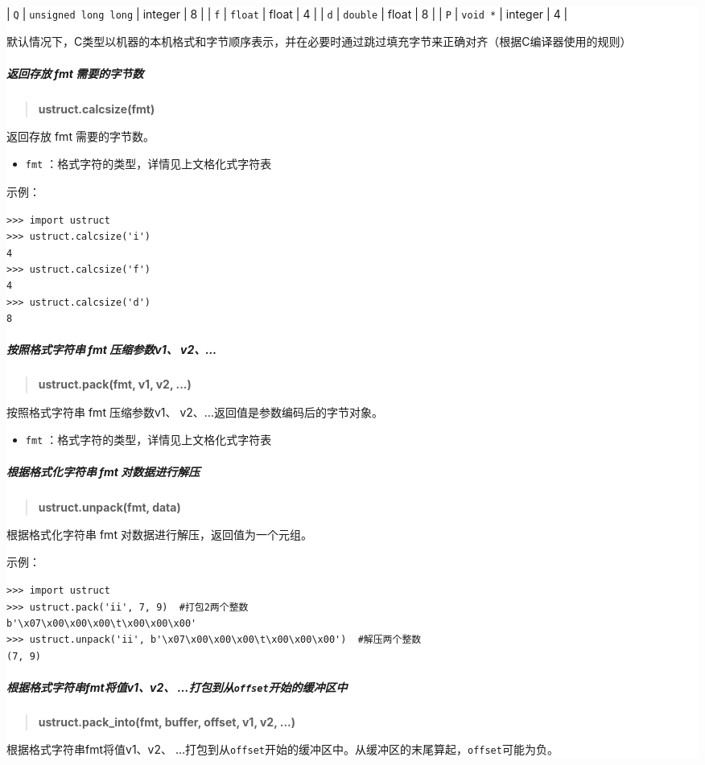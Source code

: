 | `Q`    | `unsigned long long` | integer     | 8             |
| `f`    | `float`              | float       | 4             |
| `d`    | `double`             | float       | 8             |
| `P`    | `void *`             | integer     | 4             |

默认情况下，C类型以机器的本机格式和字节顺序表示，并在必要时通过跳过填充字节来正确对齐（根据C编译器使用的规则）

##### 返回存放 fmt 需要的字节数

> **ustruct.calcsize(fmt)**

返回存放 fmt 需要的字节数。

* `fmt` ：格式字符的类型，详情见上文格化式字符表

示例：

```
>>> import ustruct
>>> ustruct.calcsize('i')
4
>>> ustruct.calcsize('f')
4
>>> ustruct.calcsize('d')
8
```

##### 按照格式字符串 fmt 压缩参数v1、 v2、…

> **ustruct.pack(fmt, v1, v2, ...)**

按照格式字符串 fmt 压缩参数v1、 v2、…返回值是参数编码后的字节对象。

* `fmt` ：格式字符的类型，详情见上文格化式字符表

##### 根据格式化字符串 fmt 对数据进行解压

> **ustruct.unpack(fmt, data)**

根据格式化字符串 fmt 对数据进行解压，返回值为一个元组。

示例：

```
>>> import ustruct
>>> ustruct.pack('ii', 7, 9)  #打包2两个整数
b'\x07\x00\x00\x00\t\x00\x00\x00'
>>> ustruct.unpack('ii', b'\x07\x00\x00\x00\t\x00\x00\x00')  #解压两个整数
(7, 9)
```

##### 根据格式字符串fmt将值v1、v2、 …打包到从`offset`开始的缓冲区中

> **ustruct.pack_into(fmt, buffer, offset, v1, v2, ...)**

根据格式字符串fmt将值v1、v2、 …打包到从`offset`开始的缓冲区中。从缓冲区的末尾算起，`offset`可能为负。
